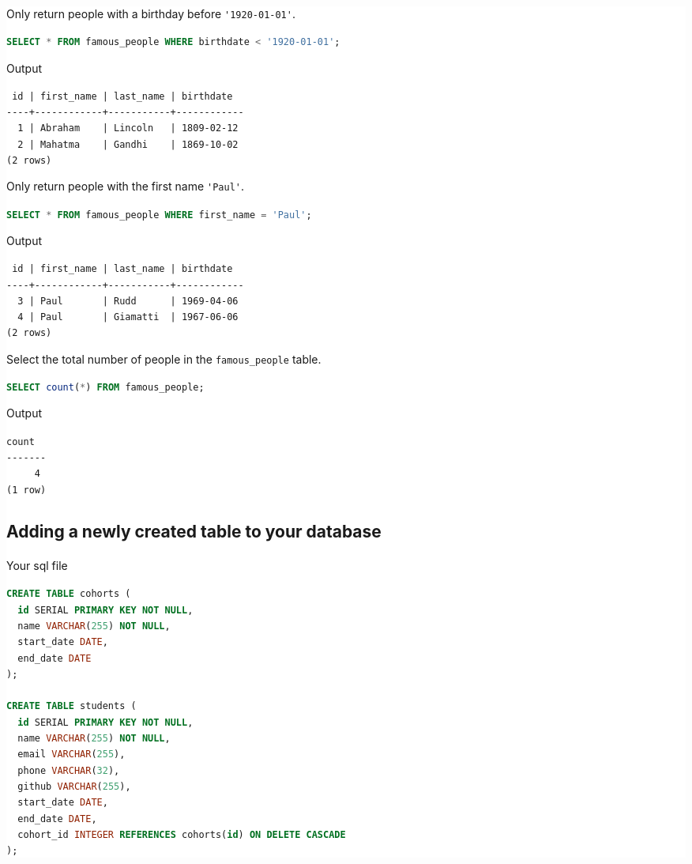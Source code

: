   
Only return people with a birthday before `'1920-01-01'`.

```sql
SELECT * FROM famous_people WHERE birthdate < '1920-01-01';
```

Output

```
 id | first_name | last_name | birthdate
----+------------+-----------+------------
  1 | Abraham    | Lincoln   | 1809-02-12
  2 | Mahatma    | Gandhi    | 1869-10-02
(2 rows)

```

Only return people with the first name `'Paul'`.

```sql
SELECT * FROM famous_people WHERE first_name = 'Paul';
```

Output

```
 id | first_name | last_name | birthdate
----+------------+-----------+------------
  3 | Paul       | Rudd      | 1969-04-06
  4 | Paul       | Giamatti  | 1967-06-06
(2 rows)
```

Select the total number of people in the `famous_people` table.

```sql
SELECT count(*) FROM famous_people;
```


Output

```
count
-------
     4
(1 row)
```


## Adding a newly created table to your database

Your sql file

```sql
CREATE TABLE cohorts (
  id SERIAL PRIMARY KEY NOT NULL,
  name VARCHAR(255) NOT NULL,
  start_date DATE,
  end_date DATE
);

CREATE TABLE students (
  id SERIAL PRIMARY KEY NOT NULL,
  name VARCHAR(255) NOT NULL,
  email VARCHAR(255),
  phone VARCHAR(32),
  github VARCHAR(255),
  start_date DATE,
  end_date DATE,
  cohort_id INTEGER REFERENCES cohorts(id) ON DELETE CASCADE
);
```